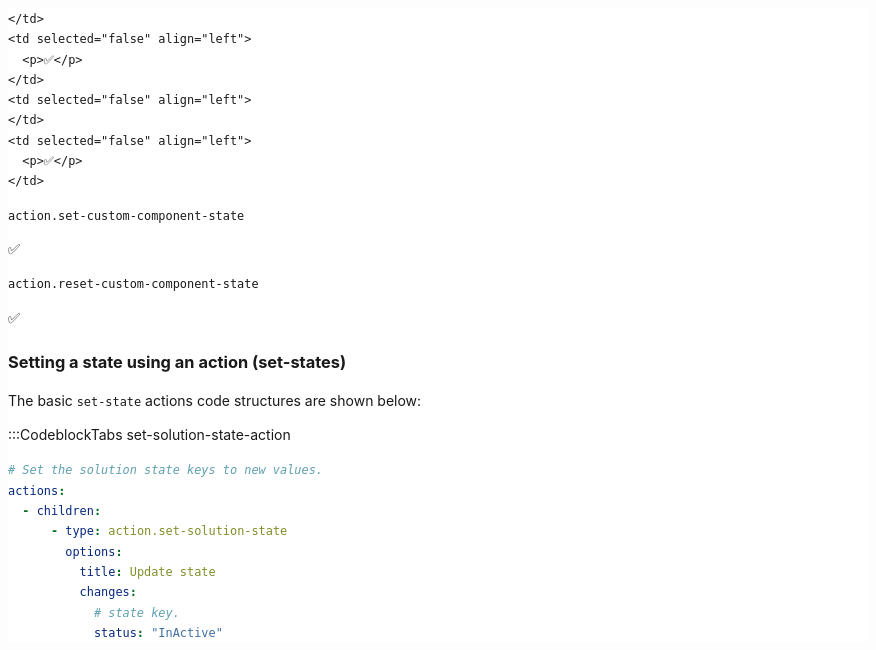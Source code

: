     </td>
    <td selected="false" align="left">
      <p>✅</p>
    </td>
    <td selected="false" align="left">
    </td>
    <td selected="false" align="left">
      <p>✅</p>
    </td>
  </tr>
  <tr>
    <td selected="false" align="left">
      <p><code>action.set-custom-component-state</code></p>
    </td>
    <td selected="false" align="left">
    </td>
    <td selected="false" align="left">
    </td>
    <td selected="false" align="left">
    </td>
    <td selected="false" align="left">
      <p>✅</p>
    </td>
  </tr>
  <tr>
    <td selected="false" align="left">
      <p><code>action.reset-custom-component-state</code></p>
    </td>
    <td selected="false" align="left">
    </td>
    <td selected="false" align="left">
    </td>
    <td selected="false" align="left">
    </td>
    <td selected="false" align="left">
      <p>✅</p>
    </td>
  </tr>
</table>

### Setting a state using an action (set-states)

The basic `set-state` actions code structures are shown below:

:::CodeblockTabs
set-solution-state-action

```yaml
# Set the solution state keys to new values.
actions:
  - children:
      - type: action.set-solution-state
        options:
          title: Update state
          changes:
            # state key.
            status: "InActive"
```
